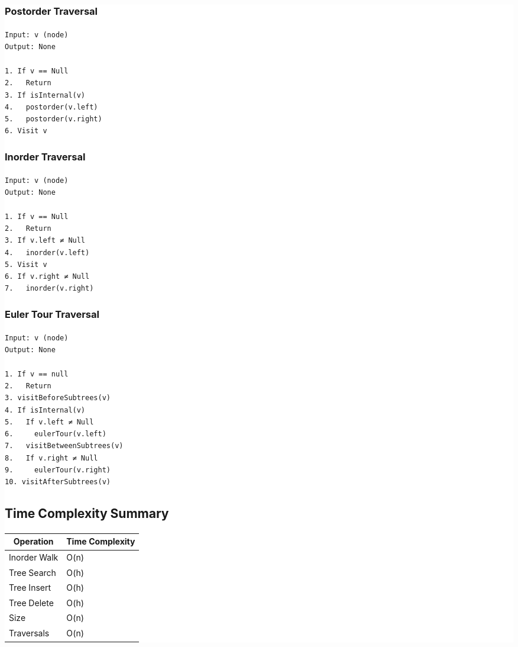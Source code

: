 ### Postorder Traversal
```
Input: v (node)
Output: None

1. If v == Null
2.   Return
3. If isInternal(v)
4.   postorder(v.left)
5.   postorder(v.right)
6. Visit v
```

### Inorder Traversal
```
Input: v (node)
Output: None

1. If v == Null
2.   Return
3. If v.left ≠ Null
4.   inorder(v.left)
5. Visit v
6. If v.right ≠ Null
7.   inorder(v.right)
```

### Euler Tour Traversal
```
Input: v (node)
Output: None

1. If v == null
2.   Return
3. visitBeforeSubtrees(v)
4. If isInternal(v)
5.   If v.left ≠ Null
6.     eulerTour(v.left)
7.   visitBetweenSubtrees(v)
8.   If v.right ≠ Null
9.     eulerTour(v.right)
10. visitAfterSubtrees(v)
```

## Time Complexity Summary

| Operation            | Time Complexity |
|---------------------|-----------------|
| Inorder Walk        | O(n)            |
| Tree Search         | O(h)            |
| Tree Insert         | O(h)            |
| Tree Delete         | O(h)            |
| Size                | O(n)            |
| Traversals          | O(n)            |
